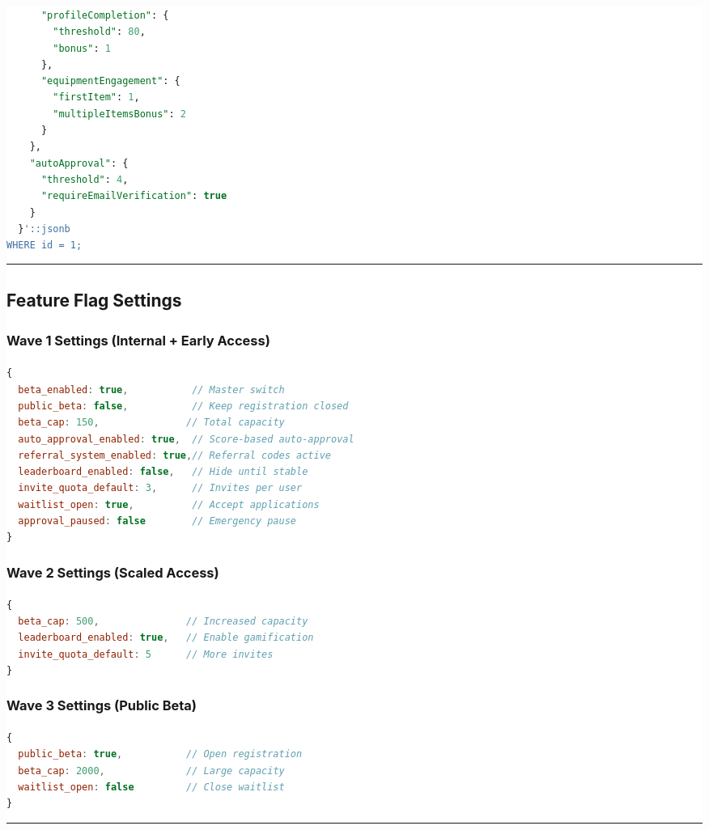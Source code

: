 ```sql
      "profileCompletion": {
        "threshold": 80,
        "bonus": 1
      },
      "equipmentEngagement": {
        "firstItem": 1,
        "multipleItemsBonus": 2
      }
    },
    "autoApproval": {
      "threshold": 4,
      "requireEmailVerification": true
    }
  }'::jsonb
WHERE id = 1;
```

---

## Feature Flag Settings

### Wave 1 Settings (Internal + Early Access)
```javascript
{
  beta_enabled: true,           // Master switch
  public_beta: false,           // Keep registration closed
  beta_cap: 150,               // Total capacity
  auto_approval_enabled: true,  // Score-based auto-approval
  referral_system_enabled: true,// Referral codes active
  leaderboard_enabled: false,   // Hide until stable
  invite_quota_default: 3,      // Invites per user
  waitlist_open: true,          // Accept applications
  approval_paused: false        // Emergency pause
}
```

### Wave 2 Settings (Scaled Access)
```javascript
{
  beta_cap: 500,               // Increased capacity
  leaderboard_enabled: true,   // Enable gamification
  invite_quota_default: 5      // More invites
}
```

### Wave 3 Settings (Public Beta)
```javascript
{
  public_beta: true,           // Open registration
  beta_cap: 2000,              // Large capacity
  waitlist_open: false         // Close waitlist
}
```

---